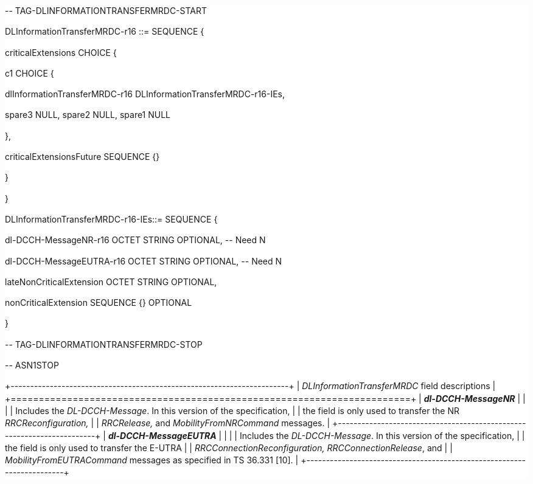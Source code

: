 \-- TAG-DLINFORMATIONTRANSFERMRDC-START

DLInformationTransferMRDC-r16 ::= SEQUENCE {

criticalExtensions CHOICE {

c1 CHOICE {

dlInformationTransferMRDC-r16 DLInformationTransferMRDC-r16-IEs,

spare3 NULL, spare2 NULL, spare1 NULL

},

criticalExtensionsFuture SEQUENCE {}

}

}

DLInformationTransferMRDC-r16-IEs::= SEQUENCE {

dl-DCCH-MessageNR-r16 OCTET STRING OPTIONAL, \-- Need N

dl-DCCH-MessageEUTRA-r16 OCTET STRING OPTIONAL, \-- Need N

lateNonCriticalExtension OCTET STRING OPTIONAL,

nonCriticalExtension SEQUENCE {} OPTIONAL

}

\-- TAG-DLINFORMATIONTRANSFERMRDC-STOP

\-- ASN1STOP

+-----------------------------------------------------------------------+
| *DLInformationTransferMRDC* field descriptions                        |
+=======================================================================+
| ***dl-DCCH-MessageNR***                                               |
|                                                                       |
| Includes the *DL-DCCH-Message*. In this version of the specification, |
| the field is only used to transfer the NR *RRCReconfiguration,*       |
| *RRCRelease,* and *MobilityFromNRCommand* messages.                   |
+-----------------------------------------------------------------------+
| ***dl-DCCH-MessageEUTRA***                                            |
|                                                                       |
| Includes the *DL-DCCH-Message*. In this version of the specification, |
| the field is only used to transfer the E-UTRA                         |
| *RRCConnectionReconfiguration,* *RRCConnectionRelease*, and           |
| *MobilityFromEUTRACommand* messages as specified in TS 36.331 \[10\]. |
+-----------------------------------------------------------------------+
